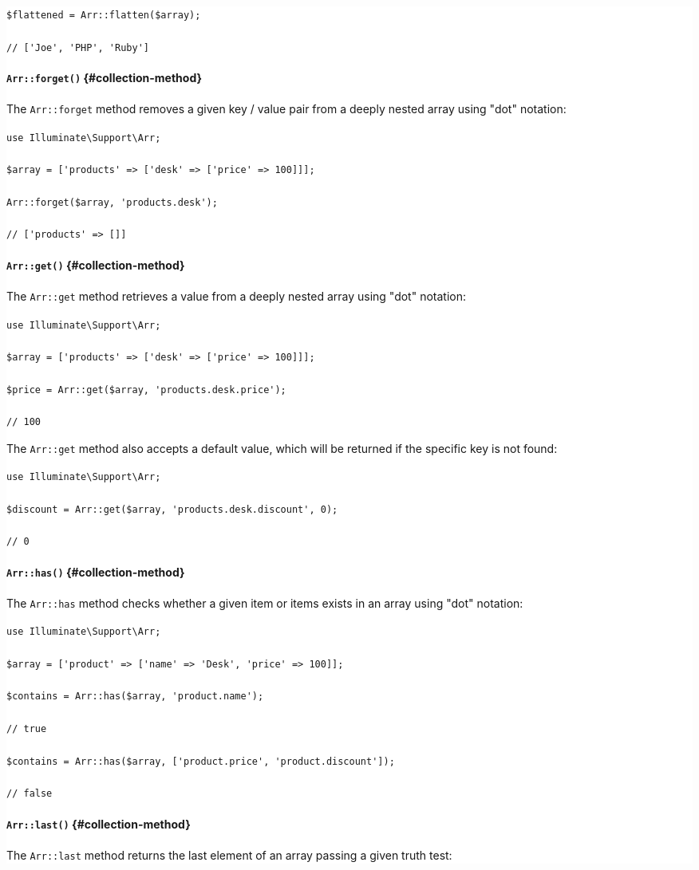     $flattened = Arr::flatten($array);

    // ['Joe', 'PHP', 'Ruby']

<a name="method-array-forget"></a>
#### `Arr::forget()` {#collection-method}

The `Arr::forget` method removes a given key / value pair from a deeply nested array using "dot" notation:

    use Illuminate\Support\Arr;

    $array = ['products' => ['desk' => ['price' => 100]]];

    Arr::forget($array, 'products.desk');

    // ['products' => []]

<a name="method-array-get"></a>
#### `Arr::get()` {#collection-method}

The `Arr::get` method retrieves a value from a deeply nested array using "dot" notation:

    use Illuminate\Support\Arr;

    $array = ['products' => ['desk' => ['price' => 100]]];

    $price = Arr::get($array, 'products.desk.price');

    // 100

The `Arr::get` method also accepts a default value, which will be returned if the specific key is not found:

    use Illuminate\Support\Arr;

    $discount = Arr::get($array, 'products.desk.discount', 0);

    // 0

<a name="method-array-has"></a>
#### `Arr::has()` {#collection-method}

The `Arr::has` method checks whether a given item or items exists in an array using "dot" notation:

    use Illuminate\Support\Arr;

    $array = ['product' => ['name' => 'Desk', 'price' => 100]];

    $contains = Arr::has($array, 'product.name');

    // true

    $contains = Arr::has($array, ['product.price', 'product.discount']);

    // false

<a name="method-array-last"></a>
#### `Arr::last()` {#collection-method}

The `Arr::last` method returns the last element of an array passing a given truth test:
